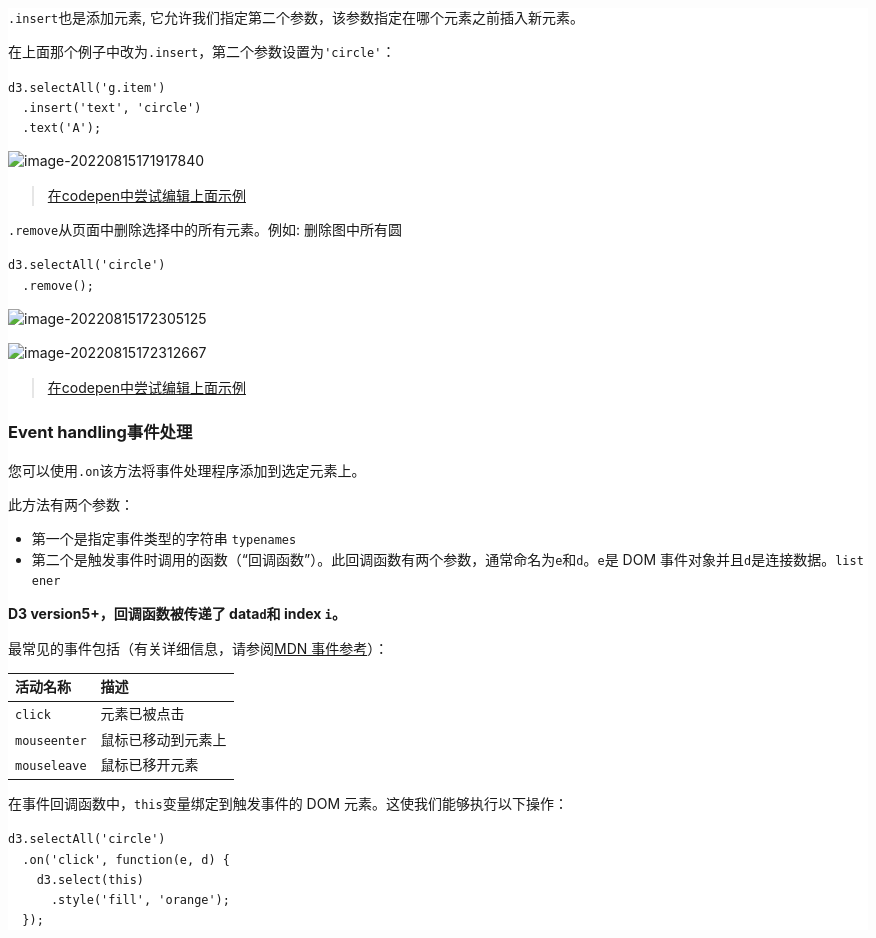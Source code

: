 `.insert`也是添加元素, 它允许我们指定第二个参数，该参数指定在哪个元素之前插入新元素。

在上面那个例子中改为`.insert`，第二个参数设置为`'circle'`：

```
d3.selectAll('g.item')
  .insert('text', 'circle')
  .text('A');
```

![image-20220815171917840](C:\Users\Administrator\AppData\Roaming\Typora\typora-user-images\image-20220815171917840.png)

> [在codepen中尝试编辑上面示例](https://codepen.io/wantnocode/pen/ExEdGRE)

`.remove`从页面中删除选择中的所有元素。例如: 删除图中所有圆

```
d3.selectAll('circle')
  .remove();
```

![image-20220815172305125](C:\Users\Administrator\AppData\Roaming\Typora\typora-user-images\image-20220815172305125.png)

![image-20220815172312667](C:\Users\Administrator\AppData\Roaming\Typora\typora-user-images\image-20220815172312667.png)

> [在codepen中尝试编辑上面示例](https://codepen.io/wantnocode/pen/MWVPZPv)

### Event handling事件处理

您可以使用`.on`该方法将事件处理程序添加到选定元素上。

此方法有两个参数：

- 第一个是指定事件类型的字符串 `typenames`
- 第二个是触发事件时调用的函数（“回调函数”）。此回调函数有两个参数，通常命名为`e`和`d`。`e`是 DOM 事件对象并且`d`是连接数据。`listener`

**D3 version5+，回调函数被传递了 data`d`和 index `i`。**

最常见的事件包括（有关详细信息，请参阅[MDN 事件参考](https://developer.mozilla.org/en-US/docs/Web/Events#Standard_events)）：

| 活动名称     | 描述               |
| :----------- | :----------------- |
| `click`      | 元素已被点击       |
| `mouseenter` | 鼠标已移动到元素上 |
| `mouseleave` | 鼠标已移开元素     |

在事件回调函数中，`this`变量绑定到触发事件的 DOM 元素。这使我们能够执行以下操作：

```
d3.selectAll('circle')
  .on('click', function(e, d) {
    d3.select(this)
      .style('fill', 'orange');
  });
```
